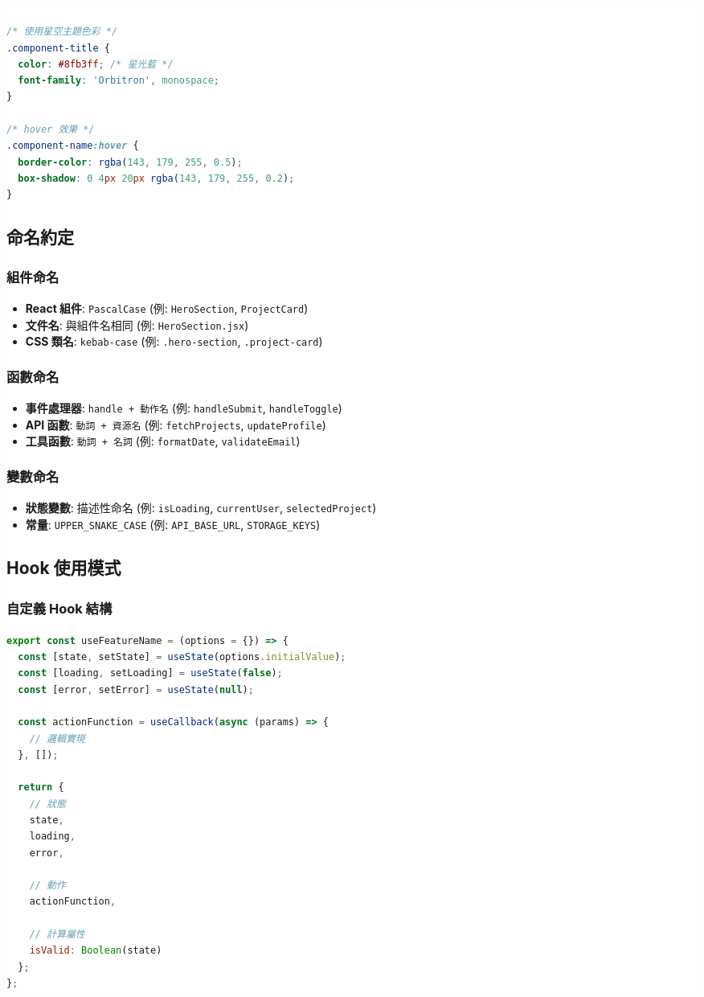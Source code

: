 ```css

/* 使用星空主題色彩 */
.component-title {
  color: #8fb3ff; /* 星光藍 */
  font-family: 'Orbitron', monospace;
}

/* hover 效果 */
.component-name:hover {
  border-color: rgba(143, 179, 255, 0.5);
  box-shadow: 0 4px 20px rgba(143, 179, 255, 0.2);
}
```

## 命名約定

### 組件命名
- **React 組件**: `PascalCase` (例: `HeroSection`, `ProjectCard`)
- **文件名**: 與組件名相同 (例: `HeroSection.jsx`)
- **CSS 類名**: `kebab-case` (例: `.hero-section`, `.project-card`)

### 函數命名
- **事件處理器**: `handle + 動作名` (例: `handleSubmit`, `handleToggle`)
- **API 函數**: `動詞 + 資源名` (例: `fetchProjects`, `updateProfile`)
- **工具函數**: `動詞 + 名詞` (例: `formatDate`, `validateEmail`)

### 變數命名
- **狀態變數**: 描述性命名 (例: `isLoading`, `currentUser`, `selectedProject`)
- **常量**: `UPPER_SNAKE_CASE` (例: `API_BASE_URL`, `STORAGE_KEYS`)

## Hook 使用模式

### 自定義 Hook 結構
```jsx
export const useFeatureName = (options = {}) => {
  const [state, setState] = useState(options.initialValue);
  const [loading, setLoading] = useState(false);
  const [error, setError] = useState(null);
  
  const actionFunction = useCallback(async (params) => {
    // 邏輯實現
  }, []);
  
  return {
    // 狀態
    state,
    loading,
    error,
    
    // 動作
    actionFunction,
    
    // 計算屬性
    isValid: Boolean(state)
  };
};
```

